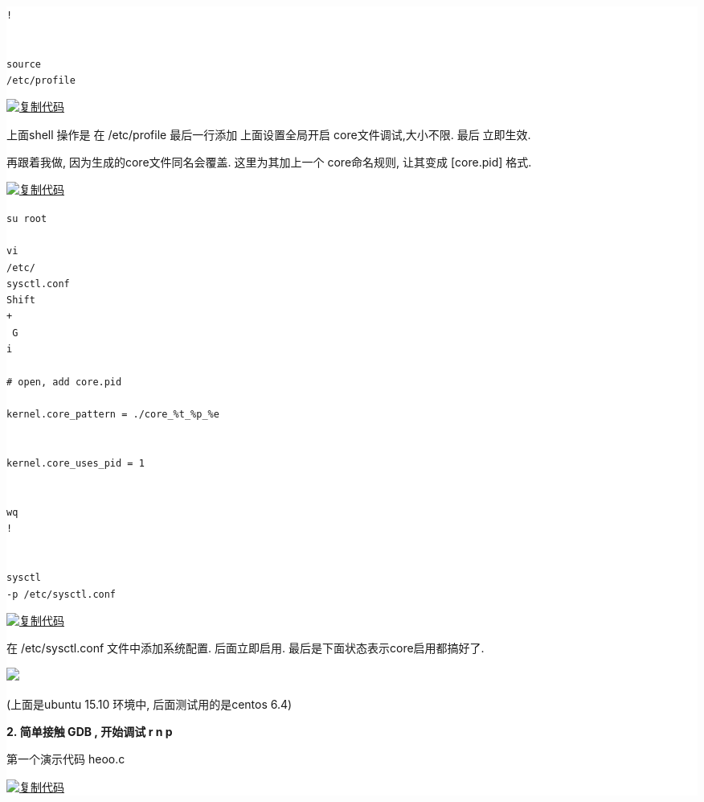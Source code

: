 ```
!


source 
/etc/profile
```

[![](https://common.cnblogs.com/images/copycode.gif "复制代码")](javascript:void%280%29;)

上面shell 操作是 在 /etc/profile 最后一行添加 上面设置全局开启 core文件调试,大小不限. 最后 立即生效.

再跟着我做, 因为生成的core文件同名会覆盖. 这里为其加上一个 core命名规则, 让其变成 \[core.pid\] 格式.

[![](https://common.cnblogs.com/images/copycode.gif "复制代码")](javascript:void%280%29;)

```
su root

vi 
/etc/
sysctl.conf
Shift 
+
 G
i

# open, add core.pid 

kernel.core_pattern = ./core_%t_%p_%e


kernel.core_uses_pid = 1


wq
!


sysctl 
-p /etc/sysctl.conf
```

[![](https://common.cnblogs.com/images/copycode.gif "复制代码")](javascript:void%280%29;)

在 /etc/sysctl.conf 文件中添加系统配置. 后面立即启用. 最后是下面状态表示core启用都搞好了.

![](https://images2015.cnblogs.com/blog/532523/201604/532523-20160416131202723-587345601.png)

\(上面是ubuntu 15.10 环境中, 后面测试用的是centos 6.4\)



**2. 简单接触 GDB , 开始调试 r n p**

第一个演示代码 heoo.c

[![](https://common.cnblogs.com/images/copycode.gif "复制代码")](javascript:void%280%29;)
